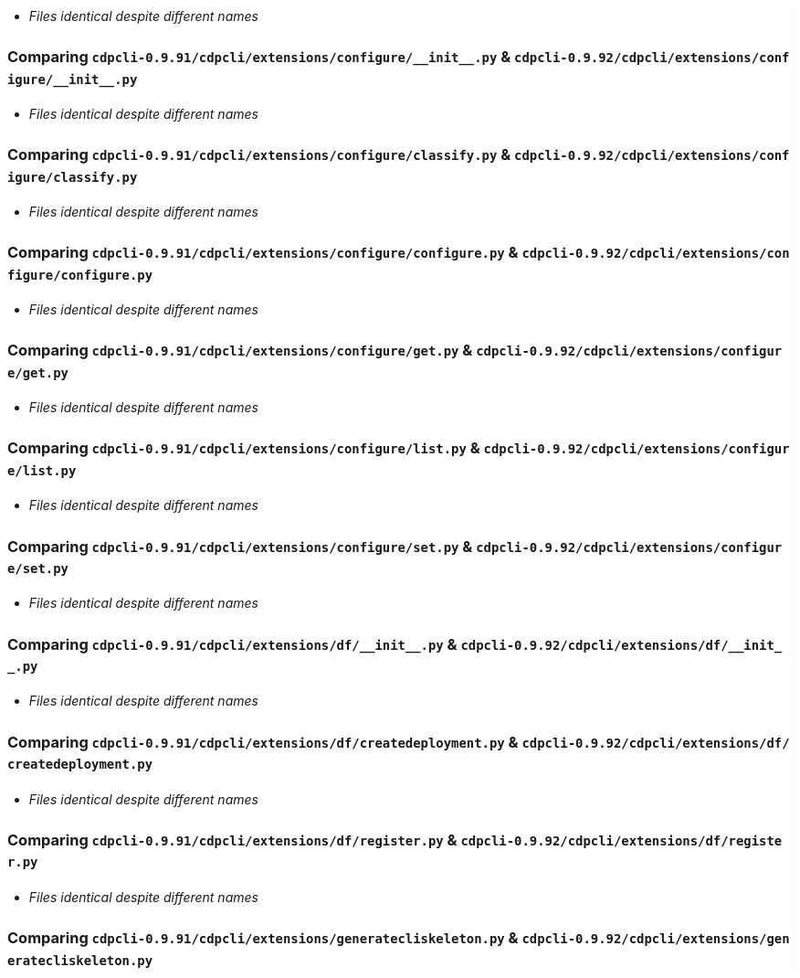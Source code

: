  * *Files identical despite different names*

### Comparing `cdpcli-0.9.91/cdpcli/extensions/configure/__init__.py` & `cdpcli-0.9.92/cdpcli/extensions/configure/__init__.py`

 * *Files identical despite different names*

### Comparing `cdpcli-0.9.91/cdpcli/extensions/configure/classify.py` & `cdpcli-0.9.92/cdpcli/extensions/configure/classify.py`

 * *Files identical despite different names*

### Comparing `cdpcli-0.9.91/cdpcli/extensions/configure/configure.py` & `cdpcli-0.9.92/cdpcli/extensions/configure/configure.py`

 * *Files identical despite different names*

### Comparing `cdpcli-0.9.91/cdpcli/extensions/configure/get.py` & `cdpcli-0.9.92/cdpcli/extensions/configure/get.py`

 * *Files identical despite different names*

### Comparing `cdpcli-0.9.91/cdpcli/extensions/configure/list.py` & `cdpcli-0.9.92/cdpcli/extensions/configure/list.py`

 * *Files identical despite different names*

### Comparing `cdpcli-0.9.91/cdpcli/extensions/configure/set.py` & `cdpcli-0.9.92/cdpcli/extensions/configure/set.py`

 * *Files identical despite different names*

### Comparing `cdpcli-0.9.91/cdpcli/extensions/df/__init__.py` & `cdpcli-0.9.92/cdpcli/extensions/df/__init__.py`

 * *Files identical despite different names*

### Comparing `cdpcli-0.9.91/cdpcli/extensions/df/createdeployment.py` & `cdpcli-0.9.92/cdpcli/extensions/df/createdeployment.py`

 * *Files identical despite different names*

### Comparing `cdpcli-0.9.91/cdpcli/extensions/df/register.py` & `cdpcli-0.9.92/cdpcli/extensions/df/register.py`

 * *Files identical despite different names*

### Comparing `cdpcli-0.9.91/cdpcli/extensions/generatecliskeleton.py` & `cdpcli-0.9.92/cdpcli/extensions/generatecliskeleton.py`
